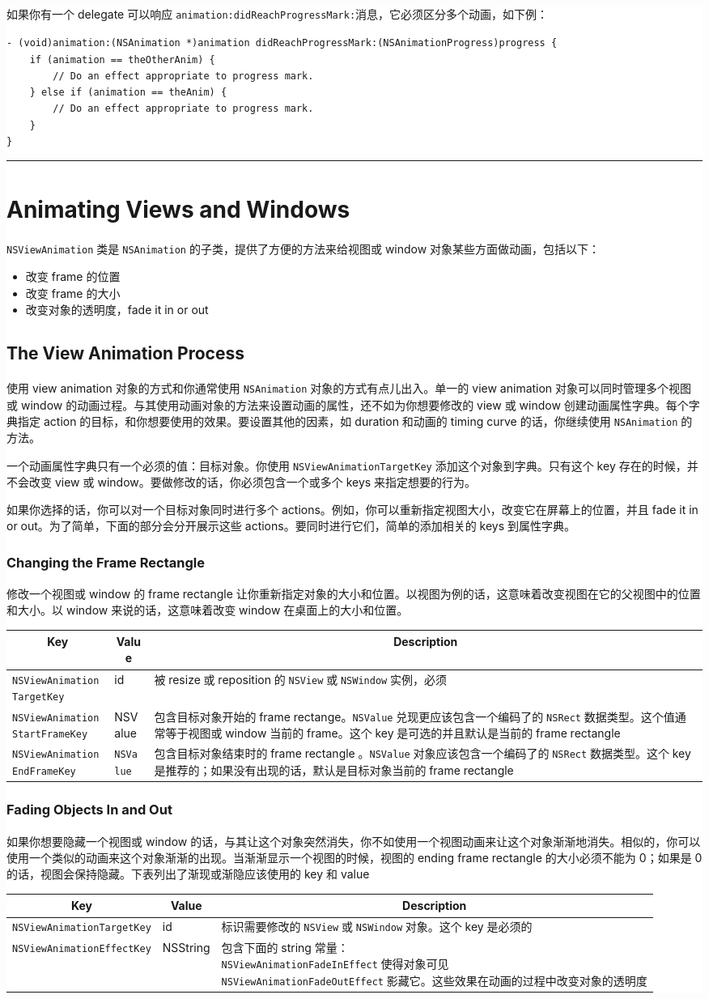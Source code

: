 如果你有一个 delegate 可以响应 `animation:didReachProgressMark:`消息，它必须区分多个动画，如下例：

```objc
- (void)animation:(NSAnimation *)animation didReachProgressMark:(NSAnimationProgress)progress {
    if (animation == theOtherAnim) {
        // Do an effect appropriate to progress mark.
    } else if (animation == theAnim) {
        // Do an effect appropriate to progress mark.
    }
}
```

---
# Animating Views and Windows
`NSViewAnimation` 类是 `NSAnimation` 的子类，提供了方便的方法来给视图或 window 对象某些方面做动画，包括以下：

* 改变 frame 的位置
* 改变 frame 的大小
* 改变对象的透明度，fade it in or out

## The View Animation Process
使用 view animation 对象的方式和你通常使用 `NSAnimation` 对象的方式有点儿出入。单一的 view animation 对象可以同时管理多个视图或 window 的动画过程。与其使用动画对象的方法来设置动画的属性，还不如为你想要修改的 view 或 window 创建动画属性字典。每个字典指定 action 的目标，和你想要使用的效果。要设置其他的因素，如 duration 和动画的 timing curve 的话，你继续使用 `NSAnimation` 的方法。

一个动画属性字典只有一个必须的值：目标对象。你使用 `NSViewAnimationTargetKey` 添加这个对象到字典。只有这个 key 存在的时候，并不会改变 view 或 window。要做修改的话，你必须包含一个或多个 keys 来指定想要的行为。

如果你选择的话，你可以对一个目标对象同时进行多个 actions。例如，你可以重新指定视图大小，改变它在屏幕上的位置，并且 fade it in or out。为了简单，下面的部分会分开展示这些 actions。要同时进行它们，简单的添加相关的 keys 到属性字典。

### Changing the Frame Rectangle
修改一个视图或 window 的 frame rectangle 让你重新指定对象的大小和位置。以视图为例的话，这意味着改变视图在它的父视图中的位置和大小。以 window 来说的话，这意味着改变 window 在桌面上的大小和位置。

Key | Value | Description
------ | -------- | ----------------
`NSViewAnimationTargetKey` | id | 被 resize 或 reposition 的 `NSView` 或 `NSWindow` 实例，必须
`NSViewAnimationStartFrameKey` | NSValue | 包含目标对象开始的 frame rectange。`NSValue` 兑现更应该包含一个编码了的 `NSRect` 数据类型。这个值通常等于视图或 window 当前的 frame。这个 key 是可选的并且默认是当前的 frame rectangle
`NSViewAnimationEndFrameKey` | `NSValue` | 包含目标对象结束时的 frame rectangle 。`NSValue` 对象应该包含一个编码了的 `NSRect` 数据类型。这个 key 是推荐的；如果没有出现的话，默认是目标对象当前的 frame rectangle

### Fading Objects In and Out
如果你想要隐藏一个视图或 window 的话，与其让这个对象突然消失，你不如使用一个视图动画来让这个对象渐渐地消失。相似的，你可以使用一个类似的动画来这个对象渐渐的出现。当渐渐显示一个视图的时候，视图的 ending frame rectangle 的大小必须不能为 0；如果是 0 的话，视图会保持隐藏。下表列出了渐现或渐隐应该使用的 key 和 value

Key | Value | Description
------ | ---------- | --------------
`NSViewAnimationTargetKey` | id | 标识需要修改的 `NSView` 或 `NSWindow` 对象。这个 key 是必须的
`NSViewAnimationEffectKey` | NSString | 包含下面的 string 常量：<br /> `NSViewAnimationFadeInEffect` 使得对象可见<br /> `NSViewAnimationFadeOutEffect` 影藏它。这些效果在动画的过程中改变对象的透明度
